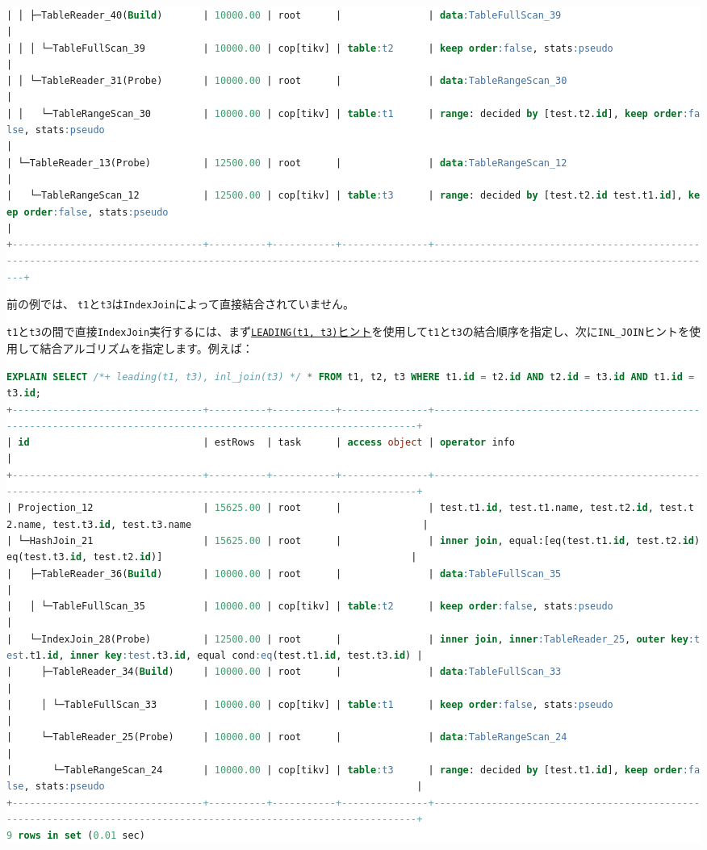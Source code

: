 ```sql
| │ ├─TableReader_40(Build)       | 10000.00 | root      |               | data:TableFullScan_39                                                                                                                                                   |
| │ │ └─TableFullScan_39          | 10000.00 | cop[tikv] | table:t2      | keep order:false, stats:pseudo                                                                                                                                          |
| │ └─TableReader_31(Probe)       | 10000.00 | root      |               | data:TableRangeScan_30                                                                                                                                                  |
| │   └─TableRangeScan_30         | 10000.00 | cop[tikv] | table:t1      | range: decided by [test.t2.id], keep order:false, stats:pseudo                                                                                                          |
| └─TableReader_13(Probe)         | 12500.00 | root      |               | data:TableRangeScan_12                                                                                                                                                  |
|   └─TableRangeScan_12           | 12500.00 | cop[tikv] | table:t3      | range: decided by [test.t2.id test.t1.id], keep order:false, stats:pseudo                                                                                               |
+---------------------------------+----------+-----------+---------------+-------------------------------------------------------------------------------------------------------------------------------------------------------------------------+
```

前の例では、 `t1`と`t3`は`IndexJoin`によって直接結合されていません。

`t1`と`t3`の間で直接`IndexJoin`実行するには、まず[`LEADING(t1, t3)`ヒント](#leadingt1_name--tl_name-)を使用して`t1`と`t3`の結合順序を指定し、次に`INL_JOIN`ヒントを使用して結合アルゴリズムを指定します。例えば：

```sql
EXPLAIN SELECT /*+ leading(t1, t3), inl_join(t3) */ * FROM t1, t2, t3 WHERE t1.id = t2.id AND t2.id = t3.id AND t1.id = t3.id;
+---------------------------------+----------+-----------+---------------+---------------------------------------------------------------------------------------------------------------------+
| id                              | estRows  | task      | access object | operator info                                                                                                       |
+---------------------------------+----------+-----------+---------------+---------------------------------------------------------------------------------------------------------------------+
| Projection_12                   | 15625.00 | root      |               | test.t1.id, test.t1.name, test.t2.id, test.t2.name, test.t3.id, test.t3.name                                        |
| └─HashJoin_21                   | 15625.00 | root      |               | inner join, equal:[eq(test.t1.id, test.t2.id) eq(test.t3.id, test.t2.id)]                                           |
|   ├─TableReader_36(Build)       | 10000.00 | root      |               | data:TableFullScan_35                                                                                               |
|   │ └─TableFullScan_35          | 10000.00 | cop[tikv] | table:t2      | keep order:false, stats:pseudo                                                                                      |
|   └─IndexJoin_28(Probe)         | 12500.00 | root      |               | inner join, inner:TableReader_25, outer key:test.t1.id, inner key:test.t3.id, equal cond:eq(test.t1.id, test.t3.id) |
|     ├─TableReader_34(Build)     | 10000.00 | root      |               | data:TableFullScan_33                                                                                               |
|     │ └─TableFullScan_33        | 10000.00 | cop[tikv] | table:t1      | keep order:false, stats:pseudo                                                                                      |
|     └─TableReader_25(Probe)     | 10000.00 | root      |               | data:TableRangeScan_24                                                                                              |
|       └─TableRangeScan_24       | 10000.00 | cop[tikv] | table:t3      | range: decided by [test.t1.id], keep order:false, stats:pseudo                                                      |
+---------------------------------+----------+-----------+---------------+---------------------------------------------------------------------------------------------------------------------+
9 rows in set (0.01 sec)
```
